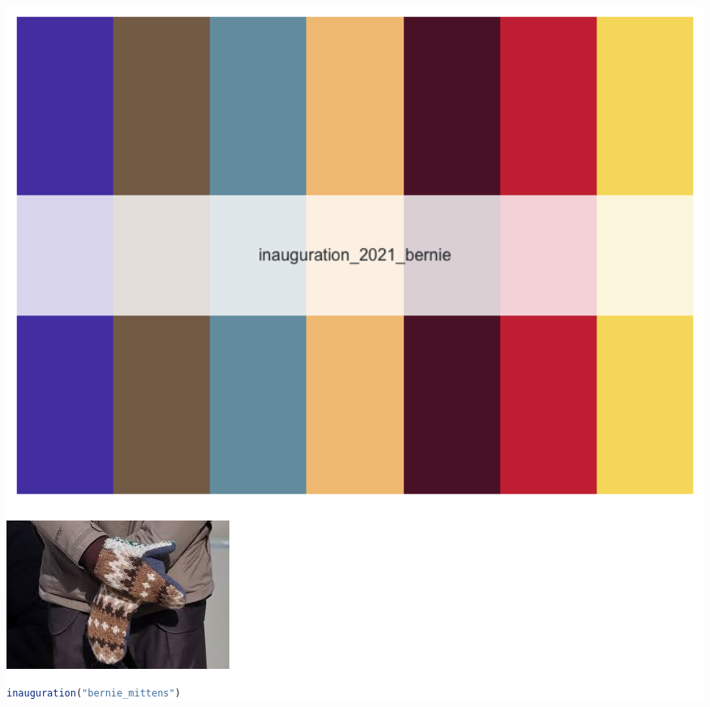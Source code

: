 <img src="man/figures/README-unnamed-chunk-5-1.png" width="100%" />

![](berniemittens.jpg)

``` r
inauguration("bernie_mittens")
```
